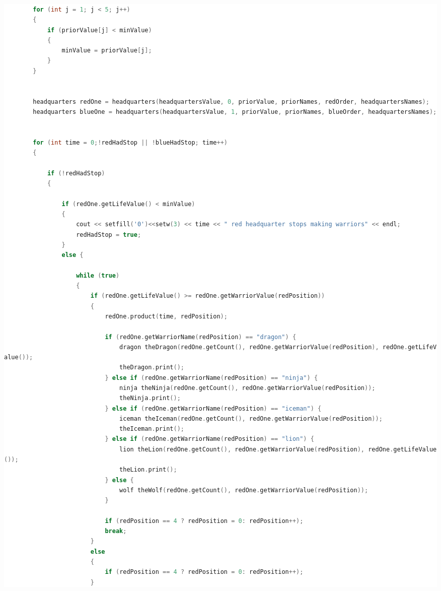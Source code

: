 ```c++
        for (int j = 1; j < 5; j++)
        {
            if (priorValue[j] < minValue)
            {
                minValue = priorValue[j];
            }
        }

        
        headquarters redOne = headquarters(headquartersValue, 0, priorValue, priorNames, redOrder, headquartersNames);
        headquarters blueOne = headquarters(headquartersValue, 1, priorValue, priorNames, blueOrder, headquartersNames);


        for (int time = 0;!redHadStop || !blueHadStop; time++)
        {
            
            if (!redHadStop)
            {
                
                if (redOne.getLifeValue() < minValue)
                {
                    cout << setfill('0')<<setw(3) << time << " red headquarter stops making warriors" << endl;
                    redHadStop = true;
                }
                else {
                    
                    while (true)
                    {
                        if (redOne.getLifeValue() >= redOne.getWarriorValue(redPosition))
                        {
                            redOne.product(time, redPosition); 

                            if (redOne.getWarriorName(redPosition) == "dragon") {
                                dragon theDragon(redOne.getCount(), redOne.getWarriorValue(redPosition), redOne.getLifeValue());
                                theDragon.print();
                            } else if (redOne.getWarriorName(redPosition) == "ninja") {
                                ninja theNinja(redOne.getCount(), redOne.getWarriorValue(redPosition));
                                theNinja.print();
                            } else if (redOne.getWarriorName(redPosition) == "iceman") {
                                iceman theIceman(redOne.getCount(), redOne.getWarriorValue(redPosition));
                                theIceman.print();
                            } else if (redOne.getWarriorName(redPosition) == "lion") {
                                lion theLion(redOne.getCount(), redOne.getWarriorValue(redPosition), redOne.getLifeValue());
                                theLion.print();
                            } else {
                                wolf theWolf(redOne.getCount(), redOne.getWarriorValue(redPosition));
                            }

                            if (redPosition == 4 ? redPosition = 0: redPosition++);
                            break;
                        }
                        else
                        {
                            if (redPosition == 4 ? redPosition = 0: redPosition++);
                        }
```
